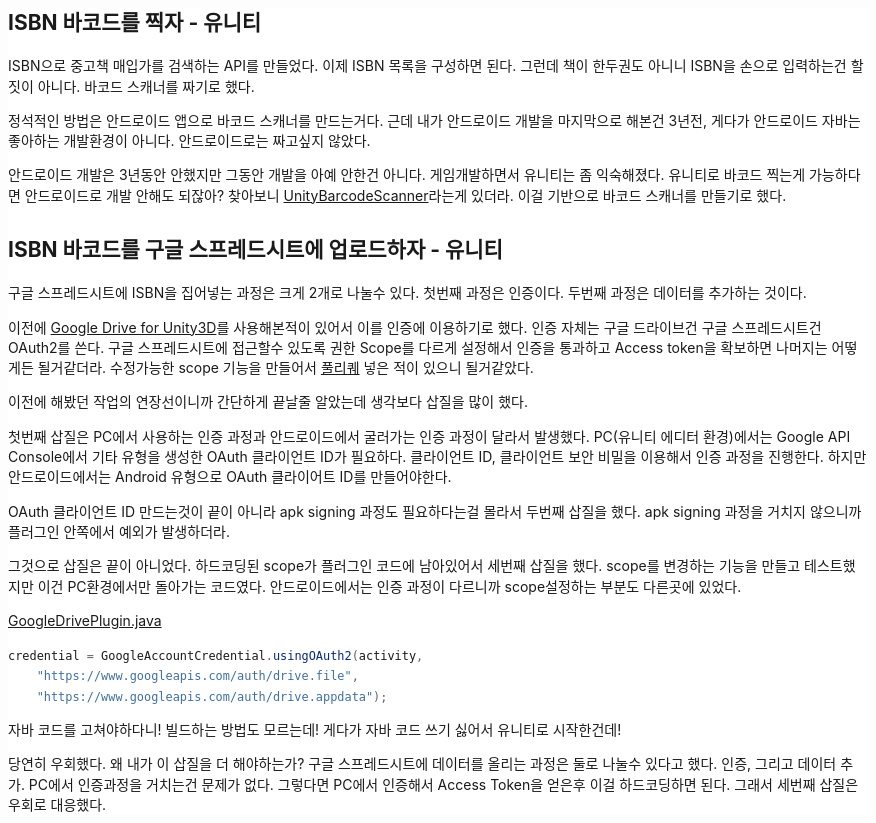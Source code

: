 ## ISBN 바코드를 찍자 - 유니티

ISBN으로 중고책 매입가를 검색하는 API를 만들었다.
이제 ISBN 목록을 구성하면 된다.
그런데 책이 한두권도 아니니 ISBN을 손으로 입력하는건 할짓이 아니다.
바코드 스캐너를 짜기로 했다.

정석적인 방법은 안드로이드 앱으로 바코드 스캐너를 만드는거다.
근데 내가 안드로이드 개발을 마지막으로 해본건 3년전, 게다가 안드로이드 자바는 좋아하는 개발환경이 아니다.
안드로이드로는 짜고싶지 않았다.

안드로이드 개발은 3년동안 안했지만 그동안 개발을 아예 안한건 아니다.
게임개발하면서 유니티는 좀 익숙해졌다.
유니티로 바코드 찍는게 가능하다면 안드로이드로 개발 안해도 되잖아?
찾아보니 [UnityBarcodeScanner][repo-unity-barcode-scanner]라는게 있더라.
이걸 기반으로 바코드 스캐너를 만들기로 했다.

## ISBN 바코드를 구글 스프레드시트에 업로드하자 - 유니티

구글 스프레드시트에 ISBN을 집어넣는 과정은 크게 2개로 나눌수 있다.
첫번째 과정은 인증이다. 두번째 과정은 데이터를 추가하는 것이다.

이전에 [Google Drive for Unity3D][repo-unity-googledrive]를 사용해본적이 있어서 이를 인증에 이용하기로 했다.
인증 자체는 구글 드라이브건 구글 스프레드시트건 OAuth2를 쓴다.
구글 스프레드시트에 접근할수 있도록 권한 Scope를 다르게 설정해서 인증을 통과하고
Access token을 확보하면 나머지는 어떻게든 될거같더라.
수정가능한 scope 기능을 만들어서 [풀리퀘](https://github.com/midworld/unity-googledrive/pull/17) 넣은 적이 있으니 될거같았다.

이전에 해봤던 작업의 연장선이니까 간단하게 끝날줄 알았는데 생각보다 삽질을 많이 했다.

첫번째 삽질은 PC에서 사용하는 인증 과정과 안드로이드에서 굴러가는 인증 과정이 달라서 발생했다.
PC(유니티 에디터 환경)에서는 Google API Console에서 기타 유형을 생성한 OAuth 클라이언트 ID가 필요하다.
클라이언트 ID, 클라이언트 보안 비밀을 이용해서 인증 과정을 진행한다.
하지만 안드로이드에서는 Android 유형으로 OAuth 클라이어트 ID를 만들어야한다.

OAuth 클라이언트 ID 만드는것이 끝이 아니라 apk signing 과정도 필요하다는걸 몰라서 두번째 삽질을 했다.
apk signing 과정을 거치지 않으니까 플러그인 안쪽에서 예외가 발생하더라.

그것으로 삽질은 끝이 아니었다. 하드코딩된 scope가 플러그인 코드에 남아있어서 세번째 삽질을 했다.
scope를 변경하는 기능을 만들고 테스트했지만 이건 PC환경에서만 돌아가는 코드였다.
안드로이드에서는 인증 과정이 다르니까 scope설정하는 부분도 다른곳에 있었다.

[GoogleDrivePlugin.java](https://github.com/midworld/unity-googledrive/blob/def2c16676194762699b16ed781f7f6a5e8a4c16/NativePlugins/Android/GoogleDrivePlugin/src/com/studio272/googledriveplugin/GoogleDrivePlugin.java#L47-L49)
```java
credential = GoogleAccountCredential.usingOAuth2(activity,
    "https://www.googleapis.com/auth/drive.file",
    "https://www.googleapis.com/auth/drive.appdata");
```

자바 코드를 고쳐야하다니! 빌드하는 방법도 모르는데! 게다가 자바 코드 쓰기 싫어서 유니티로 시작한건데!

당연히 우회했다. 왜 내가 이 삽질을 더 해야하는가?
구글 스프레드시트에 데이터를 올리는 과정은 둘로 나눌수 있다고 했다.
인증, 그리고 데이터 추가.
PC에서 인증과정을 거치는건 문제가 없다.
그렇다면 PC에서 인증해서 Access Token을 얻은후 이걸 하드코딩하면 된다.
그래서 세번째 삽질은 우회로 대응했다.


[bookstore-aladin]: https://www.aladin.co.kr/home/welcome.aspx
[bookstore-yes24]: https://yes24.com
[repo-fumika]: https://github.com/if1live/fumika
[repo-fumika-scanner]: https://github.com/if1live/fumika-scanner
[repo-used-book-app]: https://github.com/lyvius2/UsedBookApp
[repo-spreadsheet]: https://github.com/Iwark/spreadsheet
[repo-unity-googledrive]: https://github.com/midworld/unity-googledrive
[repo-unity-barcode-scanner]: https://github.com/kefniark/UnityBarcodeScanner
[repo-android-vision]: https://github.com/googlesamples/android-vision
[sheet-book]: https://docs.google.com/spreadsheets/d/13IXCsO7FPjhUmOG0bp08xfZXlusdkSER6b33xPMvV9M/edit?usp=sharing